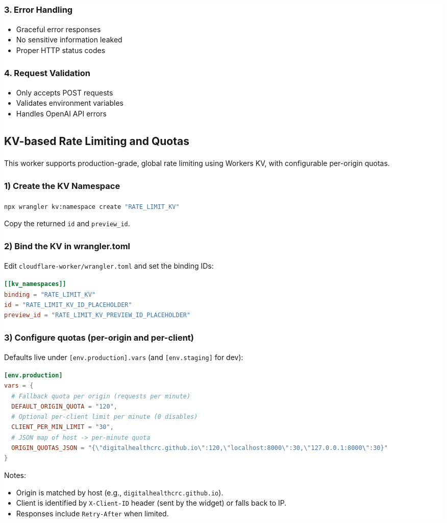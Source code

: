 ### 3. Error Handling
- Graceful error responses
- No sensitive information leaked
- Proper HTTP status codes

### 4. Request Validation
- Only accepts POST requests
- Validates environment variables
- Handles OpenAI API errors

## KV-based Rate Limiting and Quotas

This worker supports production-grade, global rate limiting using Workers KV, with configurable per-origin quotas.

### 1) Create the KV Namespace

```bash
npx wrangler kv:namespace create "RATE_LIMIT_KV"
```

Copy the returned `id` and `preview_id`.

### 2) Bind the KV in wrangler.toml

Edit `cloudflare-worker/wrangler.toml` and set the binding IDs:

```toml
[[kv_namespaces]]
binding = "RATE_LIMIT_KV"
id = "RATE_LIMIT_KV_ID_PLACEHOLDER"
preview_id = "RATE_LIMIT_KV_PREVIEW_ID_PLACEHOLDER"
```

### 3) Configure quotas (per-origin and per-client)

Defaults live under `[env.production].vars` (and `[env.staging]` for dev):

```toml
[env.production]
vars = {
  # Fallback quota per origin (requests per minute)
  DEFAULT_ORIGIN_QUOTA = "120",
  # Optional per-client limit per minute (0 disables)
  CLIENT_PER_MIN_LIMIT = "30",
  # JSON map of host -> per-minute quota
  ORIGIN_QUOTAS_JSON = "{\"digitalhealthcrc.github.io\":120,\"localhost:8000\":30,\"127.0.0.1:8000\":30}"
}
```

Notes:
- Origin is matched by host (e.g., `digitalhealthcrc.github.io`).
- Client is identified by `X-Client-ID` header (sent by the widget) or falls back to IP.
- Responses include `Retry-After` when limited.
